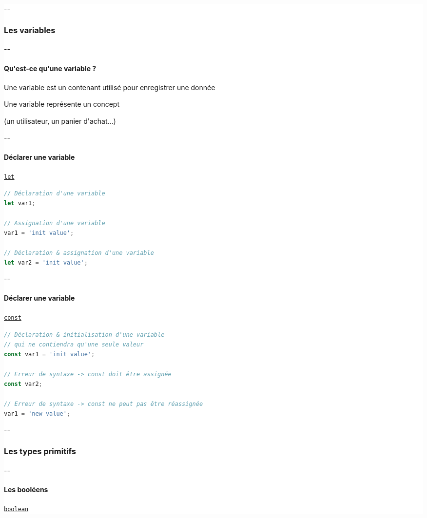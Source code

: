 ```html
```

--

### Les variables

--

#### Qu'est-ce qu'une variable ?

Une variable est un contenant utilisé pour enregistrer une donnée

Une variable représente un concept

(un utilisateur, un panier d'achat...)

--

#### Déclarer une variable
[`let`](https://www.w3schools.com/js/js_let.asp)

```javascript
// Déclaration d'une variable
let var1;

// Assignation d'une variable
var1 = 'init value';

// Déclaration & assignation d'une variable
let var2 = 'init value';
```

--

#### Déclarer une variable
[`const`](https://www.w3schools.com/js/js_const.asp)

```javascript
// Déclaration & initialisation d'une variable
// qui ne contiendra qu'une seule valeur
const var1 = 'init value';

// Erreur de syntaxe -> const doit être assignée
const var2;

// Erreur de syntaxe -> const ne peut pas être réassignée
var1 = 'new value';
```

--

### Les types primitifs

--

#### Les booléens
[`boolean`](https://www.w3schools.com/js/js_booleans.asp)
